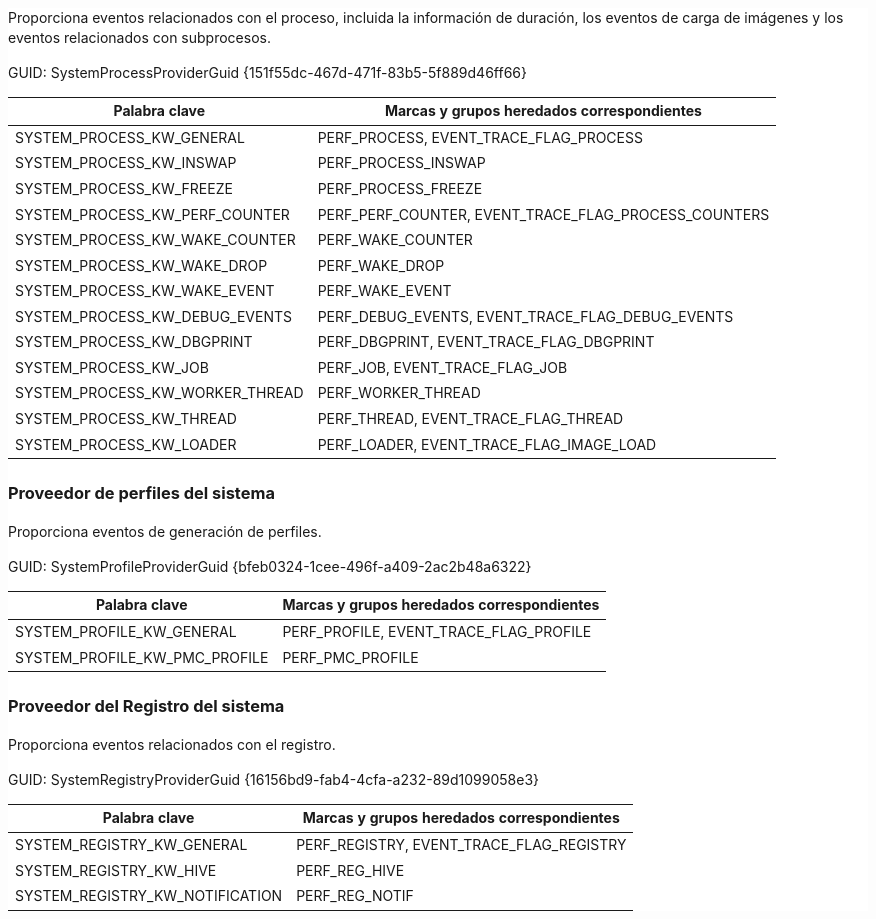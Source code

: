 Proporciona eventos relacionados con el proceso, incluida la información de duración, los eventos de carga de imágenes y los eventos relacionados con subprocesos.

GUID: SystemProcessProviderGuid {151f55dc-467d-471f-83b5-5f889d46ff66}

| Palabra clave | Marcas y grupos heredados correspondientes |
| ------- | ------------------------------------- |
| SYSTEM_PROCESS_KW_GENERAL | PERF_PROCESS, EVENT_TRACE_FLAG_PROCESS |
| SYSTEM_PROCESS_KW_INSWAP | PERF_PROCESS_INSWAP |
| SYSTEM_PROCESS_KW_FREEZE | PERF_PROCESS_FREEZE |
| SYSTEM_PROCESS_KW_PERF_COUNTER | PERF_PERF_COUNTER, EVENT_TRACE_FLAG_PROCESS_COUNTERS |
| SYSTEM_PROCESS_KW_WAKE_COUNTER | PERF_WAKE_COUNTER |
| SYSTEM_PROCESS_KW_WAKE_DROP | PERF_WAKE_DROP |
| SYSTEM_PROCESS_KW_WAKE_EVENT | PERF_WAKE_EVENT |
| SYSTEM_PROCESS_KW_DEBUG_EVENTS | PERF_DEBUG_EVENTS, EVENT_TRACE_FLAG_DEBUG_EVENTS |
| SYSTEM_PROCESS_KW_DBGPRINT | PERF_DBGPRINT, EVENT_TRACE_FLAG_DBGPRINT |
| SYSTEM_PROCESS_KW_JOB | PERF_JOB, EVENT_TRACE_FLAG_JOB |
| SYSTEM_PROCESS_KW_WORKER_THREAD | PERF_WORKER_THREAD |
| SYSTEM_PROCESS_KW_THREAD | PERF_THREAD, EVENT_TRACE_FLAG_THREAD |
| SYSTEM_PROCESS_KW_LOADER | PERF_LOADER, EVENT_TRACE_FLAG_IMAGE_LOAD |
 
### <a name="system-profile-provider"></a>Proveedor de perfiles del sistema 

Proporciona eventos de generación de perfiles.

GUID: SystemProfileProviderGuid {bfeb0324-1cee-496f-a409-2ac2b48a6322}

| Palabra clave | Marcas y grupos heredados correspondientes |
| ------- | ------------------------------------- |
| SYSTEM_PROFILE_KW_GENERAL | PERF_PROFILE, EVENT_TRACE_FLAG_PROFILE |
| SYSTEM_PROFILE_KW_PMC_PROFILE | PERF_PMC_PROFILE |
 
### <a name="system-registry-provider"></a>Proveedor del Registro del sistema 

Proporciona eventos relacionados con el registro.

GUID: SystemRegistryProviderGuid {16156bd9-fab4-4cfa-a232-89d1099058e3}

| Palabra clave | Marcas y grupos heredados correspondientes |
| ------- | ------------------------------------- |
| SYSTEM_REGISTRY_KW_GENERAL | PERF_REGISTRY, EVENT_TRACE_FLAG_REGISTRY |
| SYSTEM_REGISTRY_KW_HIVE | PERF_REG_HIVE |
| SYSTEM_REGISTRY_KW_NOTIFICATION | PERF_REG_NOTIF |
 